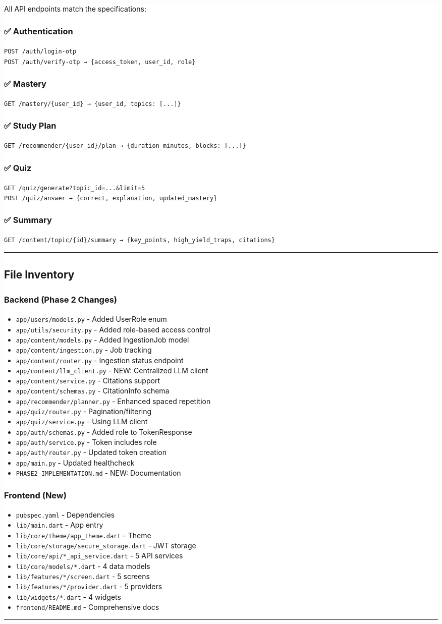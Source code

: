 All API endpoints match the specifications:

### ✅ Authentication
```
POST /auth/login-otp
POST /auth/verify-otp → {access_token, user_id, role}
```

### ✅ Mastery
```
GET /mastery/{user_id} → {user_id, topics: [...]}
```

### ✅ Study Plan
```
GET /recommender/{user_id}/plan → {duration_minutes, blocks: [...]}
```

### ✅ Quiz
```
GET /quiz/generate?topic_id=...&limit=5
POST /quiz/answer → {correct, explanation, updated_mastery}
```

### ✅ Summary
```
GET /content/topic/{id}/summary → {key_points, high_yield_traps, citations}
```

---

## File Inventory

### Backend (Phase 2 Changes)
- `app/users/models.py` - Added UserRole enum
- `app/utils/security.py` - Added role-based access control
- `app/content/models.py` - Added IngestionJob model
- `app/content/ingestion.py` - Job tracking
- `app/content/router.py` - Ingestion status endpoint
- `app/content/llm_client.py` - NEW: Centralized LLM client
- `app/content/service.py` - Citations support
- `app/content/schemas.py` - CitationInfo schema
- `app/recommender/planner.py` - Enhanced spaced repetition
- `app/quiz/router.py` - Pagination/filtering
- `app/quiz/service.py` - Using LLM client
- `app/auth/schemas.py` - Added role to TokenResponse
- `app/auth/service.py` - Token includes role
- `app/auth/router.py` - Updated token creation
- `app/main.py` - Updated healthcheck
- `PHASE2_IMPLEMENTATION.md` - NEW: Documentation

### Frontend (New)
- `pubspec.yaml` - Dependencies
- `lib/main.dart` - App entry
- `lib/core/theme/app_theme.dart` - Theme
- `lib/core/storage/secure_storage.dart` - JWT storage
- `lib/core/api/*_api_service.dart` - 5 API services
- `lib/core/models/*.dart` - 4 data models
- `lib/features/*/screen.dart` - 5 screens
- `lib/features/*/provider.dart` - 5 providers
- `lib/widgets/*.dart` - 4 widgets
- `frontend/README.md` - Comprehensive docs

---